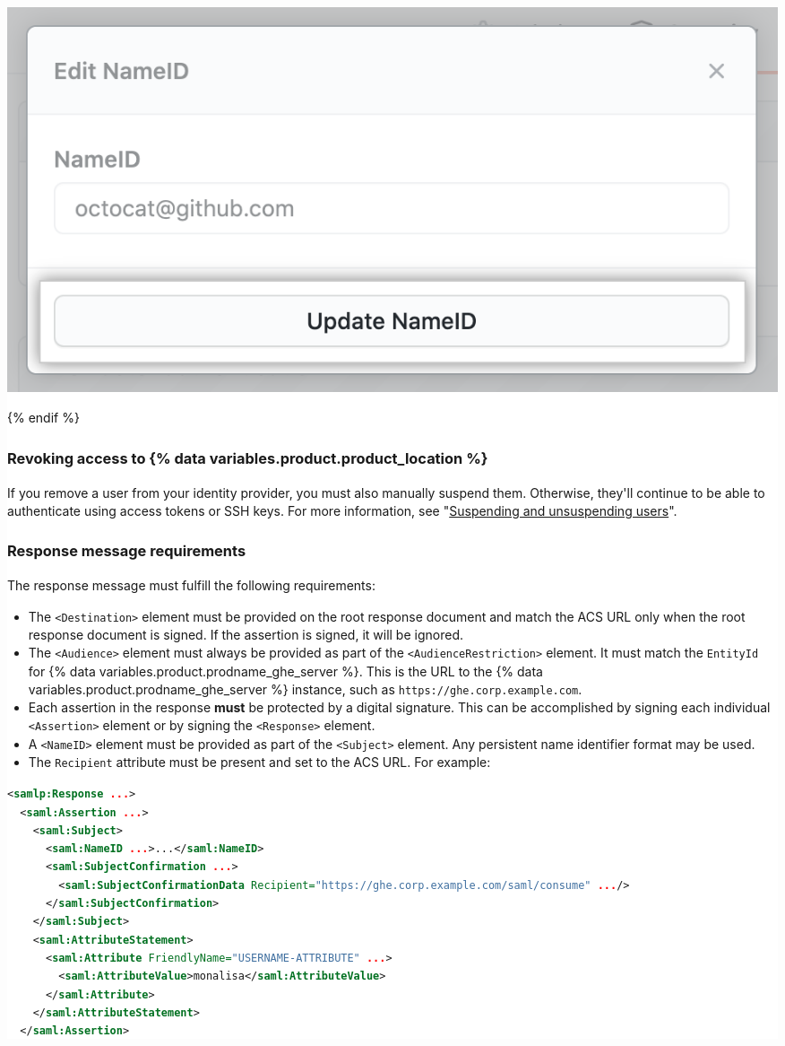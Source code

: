   !["Update NameID" button under updated NameID value within modal](/assets/images/enterprise/site-admin-settings/update-saml-nameid-update.png)

{% endif %}

### Revoking access to {% data variables.product.product_location %}

If you remove a user from your identity provider, you must also manually suspend them. Otherwise, they'll continue to be able to authenticate using access tokens or SSH keys. For more information, see "[Suspending and unsuspending users](/enterprise/admin/guides/user-management/suspending-and-unsuspending-users)".

### Response message requirements

The response message must fulfill the following requirements:

- The `<Destination>` element must be provided on the root response document and match the ACS URL only when the root response document is signed. If the assertion is signed, it will be ignored.
- The `<Audience>` element must always be provided as part of the `<AudienceRestriction>` element. It must match the `EntityId` for {% data variables.product.prodname_ghe_server %}. This is the URL to the {% data variables.product.prodname_ghe_server %} instance, such as `https://ghe.corp.example.com`.
- Each assertion in the response **must** be protected by a digital signature. This can be accomplished by signing each individual `<Assertion>` element or by signing the `<Response>` element.
- A `<NameID>` element must be provided as part of the `<Subject>` element. Any persistent name identifier format may be used.
- The `Recipient` attribute must be present and set to the ACS URL. For example:

```xml
<samlp:Response ...>
  <saml:Assertion ...>
    <saml:Subject>
      <saml:NameID ...>...</saml:NameID>
      <saml:SubjectConfirmation ...>
        <saml:SubjectConfirmationData Recipient="https://ghe.corp.example.com/saml/consume" .../>
      </saml:SubjectConfirmation>
    </saml:Subject>
    <saml:AttributeStatement>
      <saml:Attribute FriendlyName="USERNAME-ATTRIBUTE" ...>
        <saml:AttributeValue>monalisa</saml:AttributeValue>
      </saml:Attribute>
    </saml:AttributeStatement>
  </saml:Assertion>
```